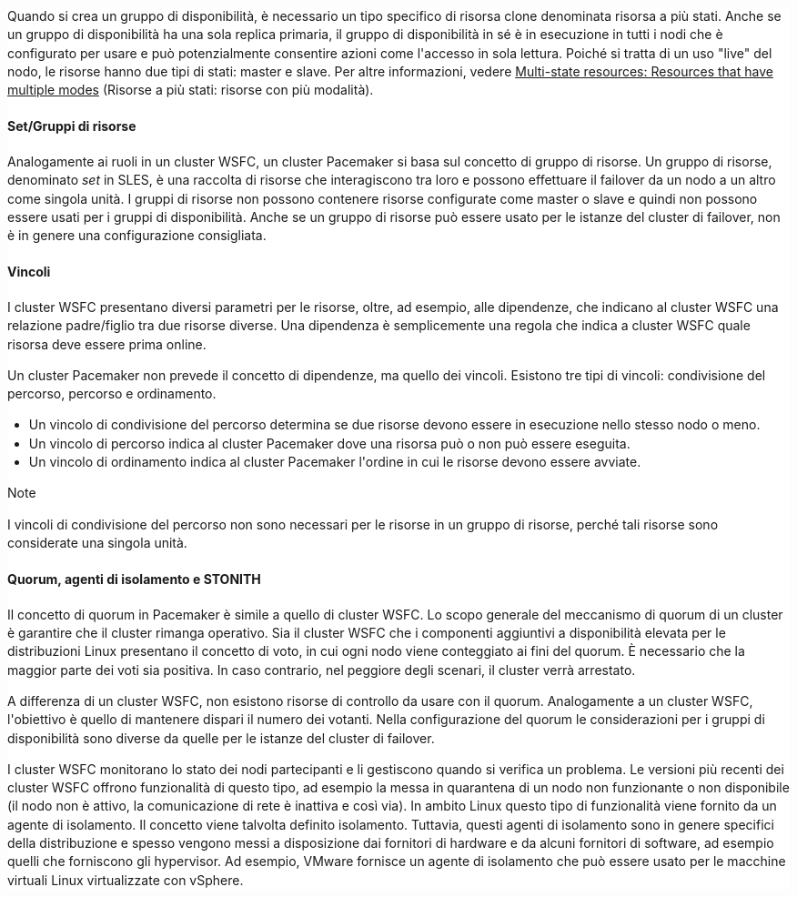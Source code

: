 Quando si crea un gruppo di disponibilità, è necessario un tipo specifico di risorsa clone denominata risorsa a più stati. Anche se un gruppo di disponibilità ha una sola replica primaria, il gruppo di disponibilità in sé è in esecuzione in tutti i nodi che è configurato per usare e può potenzialmente consentire azioni come l'accesso in sola lettura. Poiché si tratta di un uso "live" del nodo, le risorse hanno due tipi di stati: master e slave. Per altre informazioni, vedere [Multi-state resources: Resources that have multiple modes](https://access.redhat.com/documentation/en-US/Red_Hat_Enterprise_Linux/6/html/Configuring_the_Red_Hat_High_Availability_Add-On_with_Pacemaker/s1-multistateresource-HAAR.html) (Risorse a più stati: risorse con più modalità).

#### <a name="resource-groupssets"></a>Set/Gruppi di risorse

Analogamente ai ruoli in un cluster WSFC, un cluster Pacemaker si basa sul concetto di gruppo di risorse. Un gruppo di risorse, denominato _set_ in SLES, è una raccolta di risorse che interagiscono tra loro e possono effettuare il failover da un nodo a un altro come singola unità. I gruppi di risorse non possono contenere risorse configurate come master o slave e quindi non possono essere usati per i gruppi di disponibilità. Anche se un gruppo di risorse può essere usato per le istanze del cluster di failover, non è in genere una configurazione consigliata.

#### <a name="constraints"></a>Vincoli
I cluster WSFC presentano diversi parametri per le risorse, oltre, ad esempio, alle dipendenze, che indicano al cluster WSFC una relazione padre/figlio tra due risorse diverse. Una dipendenza è semplicemente una regola che indica a cluster WSFC quale risorsa deve essere prima online.

Un cluster Pacemaker non prevede il concetto di dipendenze, ma quello dei vincoli. Esistono tre tipi di vincoli: condivisione del percorso, percorso e ordinamento.
-   Un vincolo di condivisione del percorso determina se due risorse devono essere in esecuzione nello stesso nodo o meno.
-   Un vincolo di percorso indica al cluster Pacemaker dove una risorsa può o non può essere eseguita.
-   Un vincolo di ordinamento indica al cluster Pacemaker l'ordine in cui le risorse devono essere avviate.

> [!NOTE]
> I vincoli di condivisione del percorso non sono necessari per le risorse in un gruppo di risorse, perché tali risorse sono considerate una singola unità.

#### <a name="quorum-fence-agents-and-stonith"></a>Quorum, agenti di isolamento e STONITH
Il concetto di quorum in Pacemaker è simile a quello di cluster WSFC. Lo scopo generale del meccanismo di quorum di un cluster è garantire che il cluster rimanga operativo. Sia il cluster WSFC che i componenti aggiuntivi a disponibilità elevata per le distribuzioni Linux presentano il concetto di voto, in cui ogni nodo viene conteggiato ai fini del quorum. È necessario che la maggior parte dei voti sia positiva. In caso contrario, nel peggiore degli scenari, il cluster verrà arrestato.

A differenza di un cluster WSFC, non esistono risorse di controllo da usare con il quorum. Analogamente a un cluster WSFC, l'obiettivo è quello di mantenere dispari il numero dei votanti. Nella configurazione del quorum le considerazioni per i gruppi di disponibilità sono diverse da quelle per le istanze del cluster di failover.

I cluster WSFC monitorano lo stato dei nodi partecipanti e li gestiscono quando si verifica un problema. Le versioni più recenti dei cluster WSFC offrono funzionalità di questo tipo, ad esempio la messa in quarantena di un nodo non funzionante o non disponibile (il nodo non è attivo, la comunicazione di rete è inattiva e così via). In ambito Linux questo tipo di funzionalità viene fornito da un agente di isolamento. Il concetto viene talvolta definito isolamento. Tuttavia, questi agenti di isolamento sono in genere specifici della distribuzione e spesso vengono messi a disposizione dai fornitori di hardware e da alcuni fornitori di software, ad esempio quelli che forniscono gli hypervisor. Ad esempio, VMware fornisce un agente di isolamento che può essere usato per le macchine virtuali Linux virtualizzate con vSphere.
